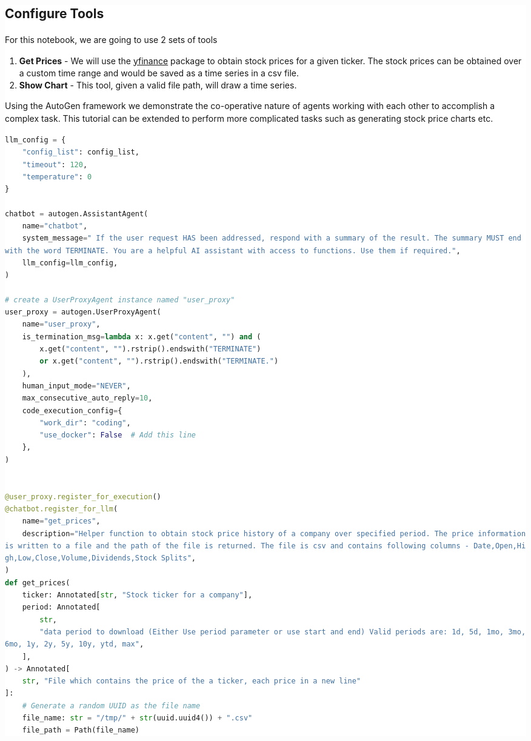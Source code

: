 ## Configure Tools

For this notebook, we are going to use 2 sets of tools
1. **Get Prices** - We will use the [yfinance](https://pypi.org/project/yfinance/) package to obtain stock prices for a given ticker. The stock prices can be obtained over a custom time range and would be saved as a time series in a csv file.
2. **Show Chart** - This tool, given a valid file path, will draw a time series.


Using the AutoGen framework we demonstrate the co-operative nature of agents working with each other to accomplish a complex task. This tutorial can be extended to perform more complicated tasks such as generating stock price charts etc.


```python
llm_config = {
    "config_list": config_list,
    "timeout": 120,
    "temperature": 0
}

chatbot = autogen.AssistantAgent(
    name="chatbot",
    system_message=" If the user request HAS been addressed, respond with a summary of the result. The summary MUST end with the word TERMINATE. You are a helpful AI assistant with access to functions. Use them if required.",
    llm_config=llm_config,
)

# create a UserProxyAgent instance named "user_proxy"
user_proxy = autogen.UserProxyAgent(
    name="user_proxy",
    is_termination_msg=lambda x: x.get("content", "") and (
        x.get("content", "").rstrip().endswith("TERMINATE") 
        or x.get("content", "").rstrip().endswith("TERMINATE.")
    ),
    human_input_mode="NEVER",
    max_consecutive_auto_reply=10,
    code_execution_config={
        "work_dir": "coding",
        "use_docker": False  # Add this line
    },
)


@user_proxy.register_for_execution()
@chatbot.register_for_llm(
    name="get_prices",
    description="Helper function to obtain stock price history of a company over specified period. The price information is written to a file and the path of the file is returned. The file is csv and contains following columns - Date,Open,High,Low,Close,Volume,Dividends,Stock Splits",
)
def get_prices(
    ticker: Annotated[str, "Stock ticker for a company"],
    period: Annotated[
        str,
        "data period to download (Either Use period parameter or use start and end) Valid periods are: 1d, 5d, 1mo, 3mo, 6mo, 1y, 2y, 5y, 10y, ytd, max",
    ],
) -> Annotated[
    str, "File which contains the price of the a ticker, each price in a new line"
]:
    # Generate a random UUID as the file name
    file_name: str = "/tmp/" + str(uuid.uuid4()) + ".csv"
    file_path = Path(file_name)
```